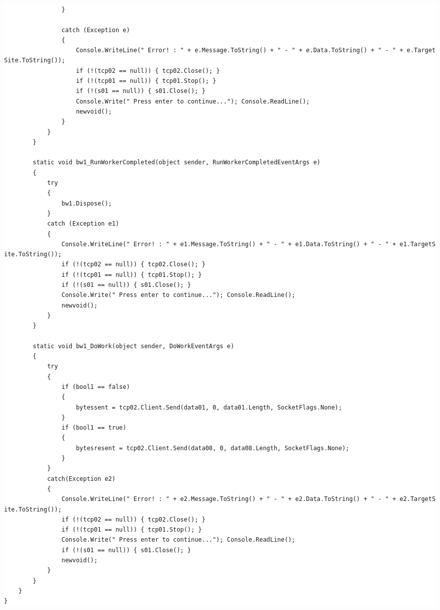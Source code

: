 ```
                }

                catch (Exception e)
                {
                    Console.WriteLine(" Error! : " + e.Message.ToString() + " - " + e.Data.ToString() + " - " + e.TargetSite.ToString());
                    if (!(tcp02 == null)) { tcp02.Close(); }
                    if (!(tcp01 == null)) { tcp01.Stop(); }
                    if (!(s01 == null)) { s01.Close(); }
                    Console.Write(" Press enter to continue..."); Console.ReadLine();
                    newvoid();
                }
            }
        }

        static void bw1_RunWorkerCompleted(object sender, RunWorkerCompletedEventArgs e)
        {
            try
            {
                bw1.Dispose();
            }
            catch (Exception e1)
            {
                Console.WriteLine(" Error! : " + e1.Message.ToString() + " - " + e1.Data.ToString() + " - " + e1.TargetSite.ToString());
                if (!(tcp02 == null)) { tcp02.Close(); }
                if (!(tcp01 == null)) { tcp01.Stop(); }
                if (!(s01 == null)) { s01.Close(); }
                Console.Write(" Press enter to continue..."); Console.ReadLine();
                newvoid();
            }
        }

        static void bw1_DoWork(object sender, DoWorkEventArgs e)
        {
            try
            {
                if (bool1 == false)
                {
                    bytessent = tcp02.Client.Send(data01, 0, data01.Length, SocketFlags.None);
                }
                if (bool1 == true)
                {
                    bytesresent = tcp02.Client.Send(data08, 0, data08.Length, SocketFlags.None);
                }
            }
            catch(Exception e2)
            {
                Console.WriteLine(" Error! : " + e2.Message.ToString() + " - " + e2.Data.ToString() + " - " + e2.TargetSite.ToString());
                if (!(tcp02 == null)) { tcp02.Close(); }
                if (!(tcp01 == null)) { tcp01.Stop(); }
                Console.Write(" Press enter to continue..."); Console.ReadLine();
                if (!(s01 == null)) { s01.Close(); }
                newvoid();
            }
        }
    }
} 
```
